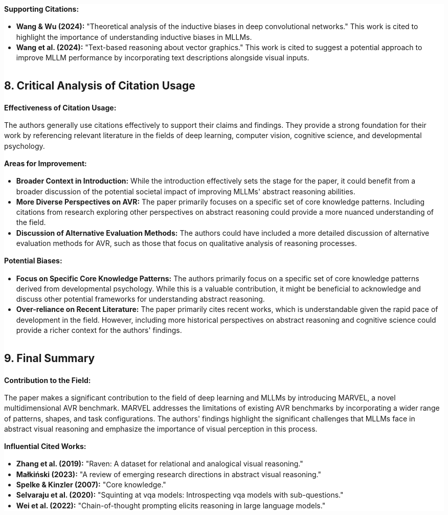 **Supporting Citations:**

* **Wang & Wu (2024):** "Theoretical analysis of the inductive biases in deep convolutional networks." This work is cited to highlight the importance of understanding inductive biases in MLLMs.
* **Wang et al. (2024):** "Text-based reasoning about vector graphics." This work is cited to suggest a potential approach to improve MLLM performance by incorporating text descriptions alongside visual inputs.


## 8. Critical Analysis of Citation Usage

**Effectiveness of Citation Usage:**

The authors generally use citations effectively to support their claims and findings. They provide a strong foundation for their work by referencing relevant literature in the fields of deep learning, computer vision, cognitive science, and developmental psychology.

**Areas for Improvement:**

* **Broader Context in Introduction:** While the introduction effectively sets the stage for the paper, it could benefit from a broader discussion of the potential societal impact of improving MLLMs' abstract reasoning abilities.
* **More Diverse Perspectives on AVR:** The paper primarily focuses on a specific set of core knowledge patterns. Including citations from research exploring other perspectives on abstract reasoning could provide a more nuanced understanding of the field.
* **Discussion of Alternative Evaluation Methods:** The authors could have included a more detailed discussion of alternative evaluation methods for AVR, such as those that focus on qualitative analysis of reasoning processes.

**Potential Biases:**

* **Focus on Specific Core Knowledge Patterns:** The authors primarily focus on a specific set of core knowledge patterns derived from developmental psychology. While this is a valuable contribution, it might be beneficial to acknowledge and discuss other potential frameworks for understanding abstract reasoning.
* **Over-reliance on Recent Literature:** The paper primarily cites recent works, which is understandable given the rapid pace of development in the field. However, including more historical perspectives on abstract reasoning and cognitive science could provide a richer context for the authors' findings.


## 9. Final Summary

**Contribution to the Field:**

The paper makes a significant contribution to the field of deep learning and MLLMs by introducing MARVEL, a novel multidimensional AVR benchmark. MARVEL addresses the limitations of existing AVR benchmarks by incorporating a wider range of patterns, shapes, and task configurations. The authors' findings highlight the significant challenges that MLLMs face in abstract visual reasoning and emphasize the importance of visual perception in this process.

**Influential Cited Works:**

* **Zhang et al. (2019):** "Raven: A dataset for relational and analogical visual reasoning."
* **Małkiński (2023):** "A review of emerging research directions in abstract visual reasoning."
* **Spelke & Kinzler (2007):** "Core knowledge."
* **Selvaraju et al. (2020):** "Squinting at vqa models: Introspecting vqa models with sub-questions."
* **Wei et al. (2022):** "Chain-of-thought prompting elicits reasoning in large language models."
